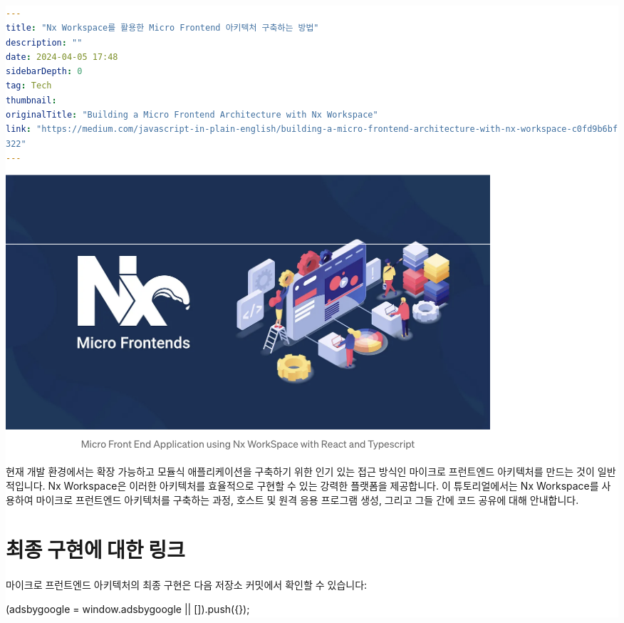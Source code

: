 ```yaml
---
title: "Nx Workspace를 활용한 Micro Frontend 아키텍처 구축하는 방법"
description: ""
date: 2024-04-05 17:48
sidebarDepth: 0
tag: Tech
thumbnail: 
originalTitle: "Building a Micro Frontend Architecture with Nx Workspace"
link: "https://medium.com/javascript-in-plain-english/building-a-micro-frontend-architecture-with-nx-workspace-c0fd9b6bf322"
---
```



<img src="./img/BuildingaMicroFrontendArchitecturewithNxWorkspace_0.png" />

현재 개발 환경에서는 확장 가능하고 모듈식 애플리케이션을 구축하기 위한 인기 있는 접근 방식인 마이크로 프런트엔드 아키텍처를 만드는 것이 일반적입니다. Nx Workspace은 이러한 아키텍처를 효율적으로 구현할 수 있는 강력한 플랫폼을 제공합니다. 이 튜토리얼에서는 Nx Workspace를 사용하여 마이크로 프런트엔드 아키텍처를 구축하는 과정, 호스트 및 원격 응용 프로그램 생성, 그리고 그들 간에 코드 공유에 대해 안내합니다.

# 최종 구현에 대한 링크

마이크로 프런트엔드 아키텍처의 최종 구현은 다음 저장소 커밋에서 확인할 수 있습니다:


<ins class="adsbygoogle"
  style="display:block"
  data-ad-client="ca-pub-4877378276818686"
  data-ad-slot="9743150776"
  data-ad-format="auto"
  data-full-width-responsive="true"></ins>
<component is="script">
(adsbygoogle = window.adsbygoogle || []).push({});
</component>
